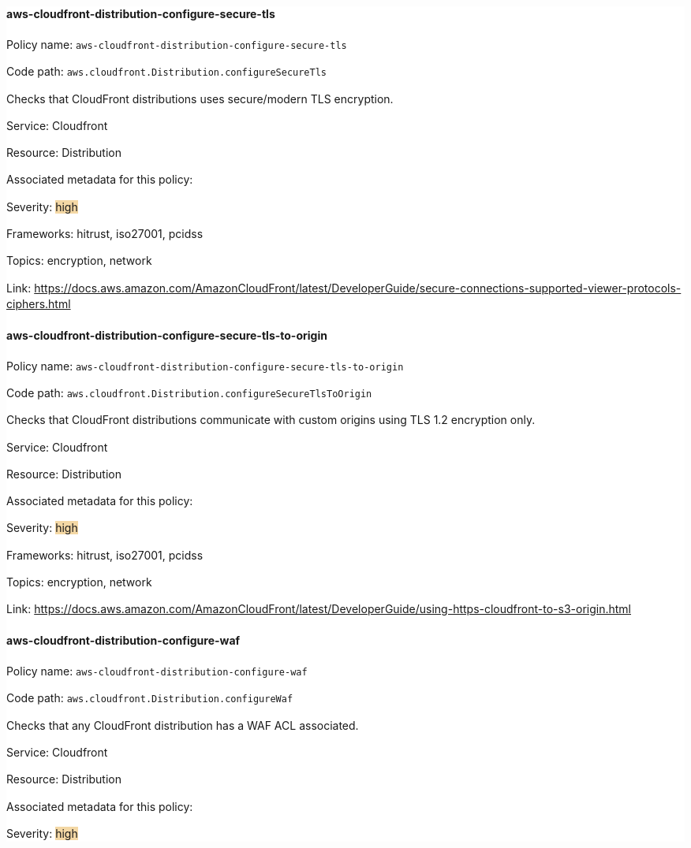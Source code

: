 #### aws-cloudfront-distribution-configure-secure-tls

Policy name: `aws-cloudfront-distribution-configure-secure-tls`

Code path: `aws.cloudfront.Distribution.configureSecureTls`

Checks that CloudFront distributions uses secure/modern TLS encryption.

Service: Cloudfront

Resource: Distribution

Associated metadata for this policy:

Severity: <span style='background-color: #F4D8A5;'>high</span>

Frameworks: hitrust, iso27001, pcidss

Topics: encryption, network

Link: <https://docs.aws.amazon.com/AmazonCloudFront/latest/DeveloperGuide/secure-connections-supported-viewer-protocols-ciphers.html>

#### aws-cloudfront-distribution-configure-secure-tls-to-origin

Policy name: `aws-cloudfront-distribution-configure-secure-tls-to-origin`

Code path: `aws.cloudfront.Distribution.configureSecureTlsToOrigin`

Checks that CloudFront distributions communicate with custom origins using TLS 1.2 encryption only.

Service: Cloudfront

Resource: Distribution

Associated metadata for this policy:

Severity: <span style='background-color: #F4D8A5;'>high</span>

Frameworks: hitrust, iso27001, pcidss

Topics: encryption, network

Link: <https://docs.aws.amazon.com/AmazonCloudFront/latest/DeveloperGuide/using-https-cloudfront-to-s3-origin.html>

#### aws-cloudfront-distribution-configure-waf

Policy name: `aws-cloudfront-distribution-configure-waf`

Code path: `aws.cloudfront.Distribution.configureWaf`

Checks that any CloudFront distribution has a WAF ACL associated.

Service: Cloudfront

Resource: Distribution

Associated metadata for this policy:

Severity: <span style='background-color: #F4D8A5;'>high</span>
